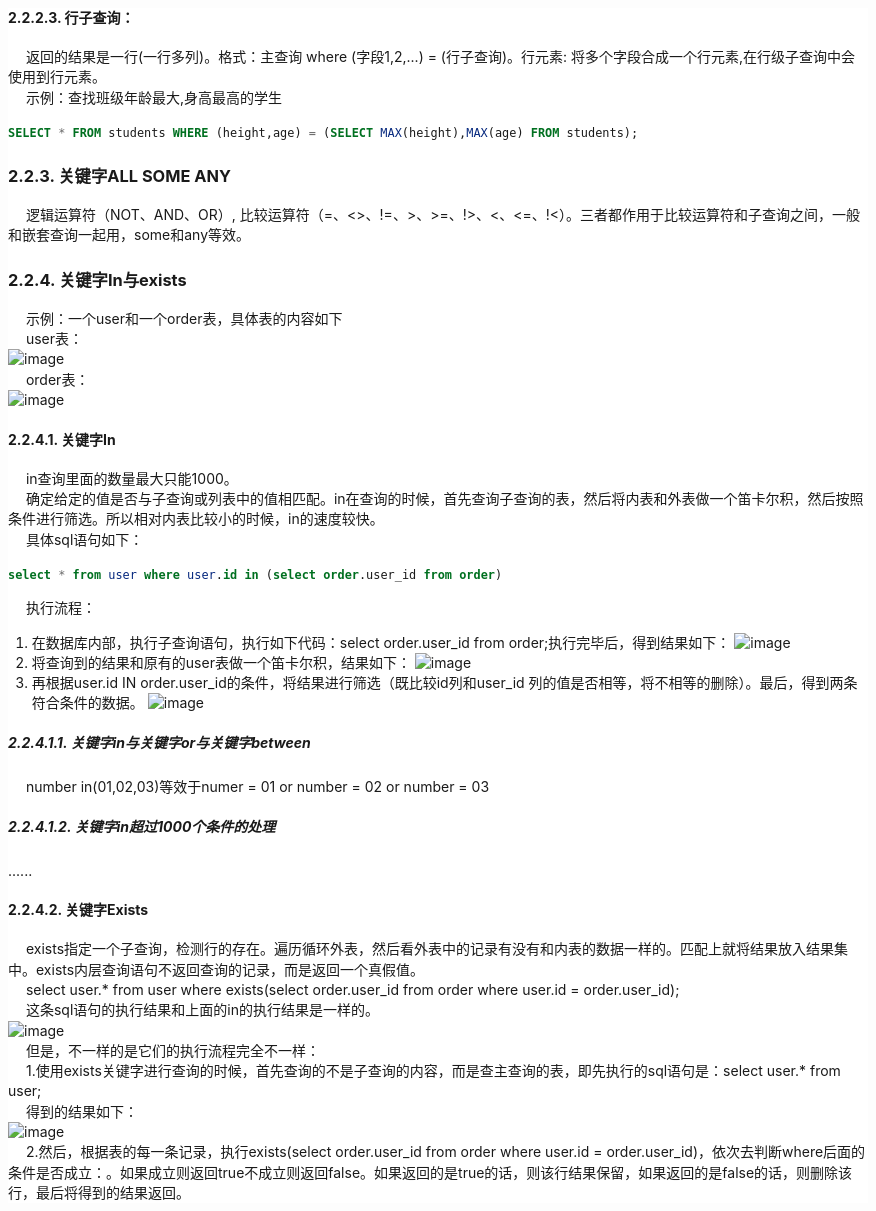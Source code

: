 #### 2.2.2.3. 行子查询：
&emsp; 返回的结果是一行(一行多列)。格式：主查询 where (字段1,2,...) = (行子查询)。行元素: 将多个字段合成一个行元素,在行级子查询中会使用到行元素。  
&emsp; 示例：查找班级年龄最大,身高最高的学生  

```sql
SELECT * FROM students WHERE (height,age) = (SELECT MAX(height),MAX(age) FROM students);
```

### 2.2.3. 关键字ALL SOME ANY
&emsp; 逻辑运算符（NOT、AND、OR）, 比较运算符（=、<>、!=、>、>=、!>、<、<=、!<）。三者都作用于比较运算符和子查询之间，一般和嵌套查询一起用，some和any等效。  

### 2.2.4. 关键字In与exists
&emsp; 示例：一个user和一个order表，具体表的内容如下  
&emsp; user表：  
![image](https://gitee.com/wt1814/pic-host/raw/master/images/SQL/sql-1.png)  
&emsp; order表：  
![image](https://gitee.com/wt1814/pic-host/raw/master/images/SQL/sql-2.png)  

#### 2.2.4.1. 关键字In
&emsp; in查询里面的数量最大只能1000。  
&emsp; 确定给定的值是否与子查询或列表中的值相匹配。in在查询的时候，首先查询子查询的表，然后将内表和外表做一个笛卡尔积，然后按照条件进行筛选。所以相对内表比较小的时候，in的速度较快。  
&emsp; 具体sql语句如下：  

```sql
select * from user where user.id in (select order.user_id from order)
```
&emsp; 执行流程：  
1. 在数据库内部，执行子查询语句，执行如下代码：select order.user_id from order;执行完毕后，得到结果如下：
![image](https://gitee.com/wt1814/pic-host/raw/master/images/SQL/sql-3.png)  
2. 将查询到的结果和原有的user表做一个笛卡尔积，结果如下：
![image](https://gitee.com/wt1814/pic-host/raw/master/images/SQL/sql-4.png)  
3. 再根据user.id IN order.user_id的条件，将结果进行筛选（既比较id列和user_id 列的值是否相等，将不相等的删除）。最后，得到两条符合条件的数据。
![image](https://gitee.com/wt1814/pic-host/raw/master/images/SQL/sql-5.png)  

##### 2.2.4.1.1. 关键字in与关键字or与关键字between  
&emsp; number in(01,02,03)等效于numer = 01 or number = 02 or number = 03  

##### 2.2.4.1.2. 关键字in超过1000个条件的处理  
......

#### 2.2.4.2. 关键字Exists  
&emsp; exists指定一个子查询，检测行的存在。遍历循环外表，然后看外表中的记录有没有和内表的数据一样的。匹配上就将结果放入结果集中。exists内层查询语句不返回查询的记录，而是返回一个真假值。  
&emsp; select user.* from user where exists(select order.user_id from order where user.id = order.user_id);  
&emsp; 这条sql语句的执行结果和上面的in的执行结果是一样的。  
![image](https://gitee.com/wt1814/pic-host/raw/master/images/SQL/sql-6.png)  
&emsp; 但是，不一样的是它们的执行流程完全不一样：  
&emsp; 1.使用exists关键字进行查询的时候，首先查询的不是子查询的内容，而是查主查询的表，即先执行的sql语句是：select user.* from user;  
&emsp; 得到的结果如下：  
![image](https://gitee.com/wt1814/pic-host/raw/master/images/SQL/sql-7.png)  
&emsp; 2.然后，根据表的每一条记录，执行exists(select order.user_id from order where user.id = order.user_id)，依次去判断where后面的条件是否成立：。如果成立则返回true不成立则返回false。如果返回的是true的话，则该行结果保留，如果返回的是false的话，则删除该行，最后将得到的结果返回。  
